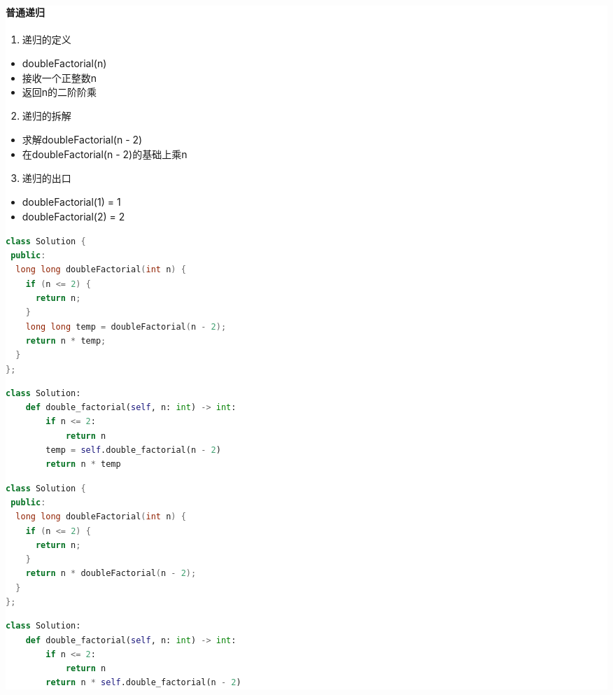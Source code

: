 #### 普通递归
1. 递归的定义
  - doubleFactorial(n)
  - 接收一个正整数n
  - 返回n的二阶阶乘

2. 递归的拆解
  - 求解doubleFactorial(n - 2)
  - 在doubleFactorial(n - 2)的基础上乘n

3. 递归的出口
  - doubleFactorial(1) = 1
  - doubleFactorial(2) = 2

```c++
class Solution {
 public:
  long long doubleFactorial(int n) {
    if (n <= 2) {
      return n;
    }
    long long temp = doubleFactorial(n - 2);
    return n * temp;
  }
};
```

```python
class Solution:
    def double_factorial(self, n: int) -> int:
        if n <= 2:
            return n
        temp = self.double_factorial(n - 2)
        return n * temp
```

```c++
class Solution {
 public:
  long long doubleFactorial(int n) {
    if (n <= 2) {
      return n;
    }
    return n * doubleFactorial(n - 2);
  }
};
```

```python
class Solution:
    def double_factorial(self, n: int) -> int:
        if n <= 2:
            return n
        return n * self.double_factorial(n - 2)
```
